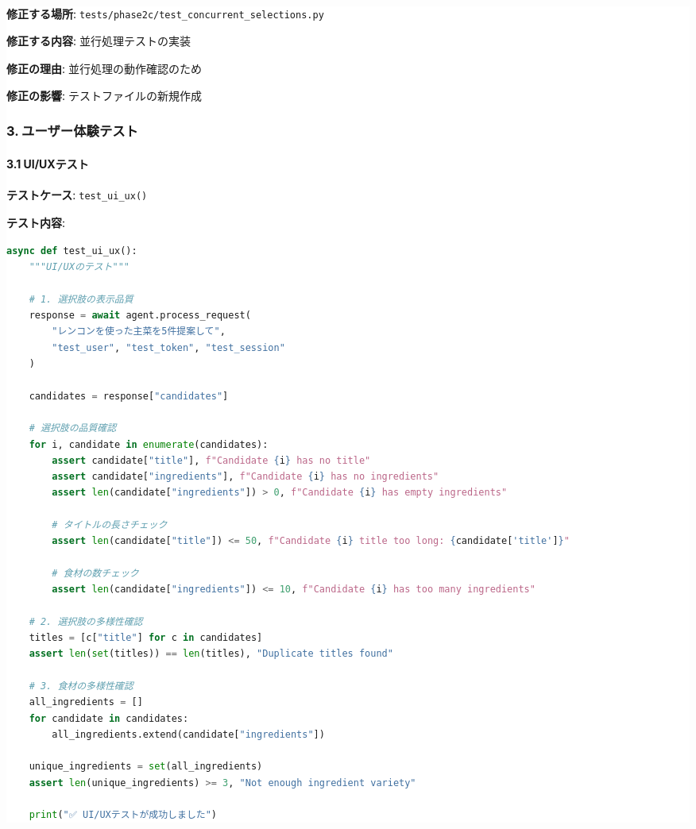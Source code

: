 **修正する場所**: `tests/phase2c/test_concurrent_selections.py`

**修正する内容**: 並行処理テストの実装

**修正の理由**: 並行処理の動作確認のため

**修正の影響**: テストファイルの新規作成

### 3. ユーザー体験テスト

#### 3.1 UI/UXテスト
**テストケース**: `test_ui_ux()`

**テスト内容**:
```python
async def test_ui_ux():
    """UI/UXのテスト"""
    
    # 1. 選択肢の表示品質
    response = await agent.process_request(
        "レンコンを使った主菜を5件提案して",
        "test_user", "test_token", "test_session"
    )
    
    candidates = response["candidates"]
    
    # 選択肢の品質確認
    for i, candidate in enumerate(candidates):
        assert candidate["title"], f"Candidate {i} has no title"
        assert candidate["ingredients"], f"Candidate {i} has no ingredients"
        assert len(candidate["ingredients"]) > 0, f"Candidate {i} has empty ingredients"
        
        # タイトルの長さチェック
        assert len(candidate["title"]) <= 50, f"Candidate {i} title too long: {candidate['title']}"
        
        # 食材の数チェック
        assert len(candidate["ingredients"]) <= 10, f"Candidate {i} has too many ingredients"
    
    # 2. 選択肢の多様性確認
    titles = [c["title"] for c in candidates]
    assert len(set(titles)) == len(titles), "Duplicate titles found"
    
    # 3. 食材の多様性確認
    all_ingredients = []
    for candidate in candidates:
        all_ingredients.extend(candidate["ingredients"])
    
    unique_ingredients = set(all_ingredients)
    assert len(unique_ingredients) >= 3, "Not enough ingredient variety"
    
    print("✅ UI/UXテストが成功しました")
```
